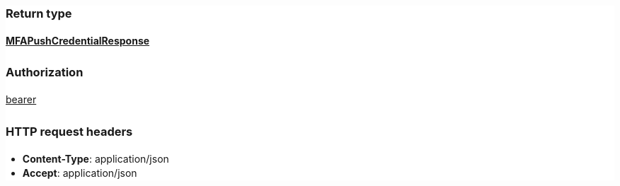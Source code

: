 ### Return type

[**MFAPushCredentialResponse**](MFAPushCredentialResponse.md)

### Authorization

[bearer](../README.md#bearer)

### HTTP request headers

- **Content-Type**: application/json
- **Accept**: application/json

